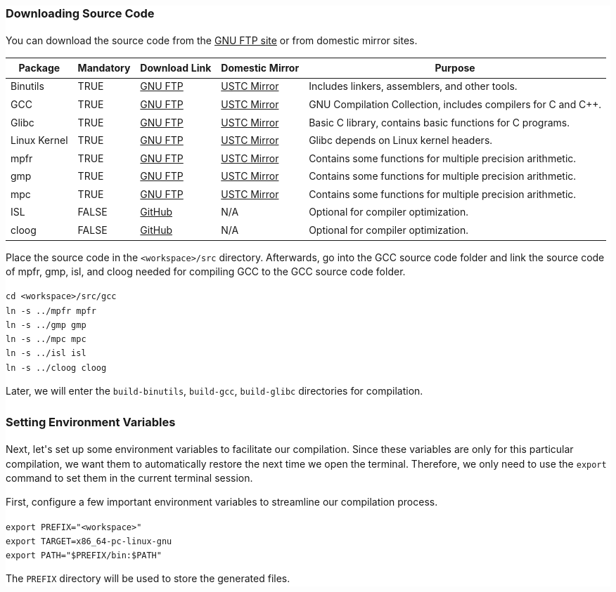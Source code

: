 ### Downloading Source Code

You can download the source code from the [GNU FTP site](https://ftp.gnu.org/) or from domestic mirror sites.

| Package      | Mandatory  | Download Link                                               | Domestic Mirror                                                  | Purpose                               |
| ------------ | ---------- | -------------------------------------------------------- | -------------------------------------------------------------- | ------------------------------------- |
| Binutils     | TRUE       | [GNU FTP](https://ftp.gnu.org/gnu/binutils/)           | [USTC Mirror](https://mirrors.ustc.edu.cn/gnu/binutils/)       | Includes linkers, assemblers, and other tools. |
| GCC          | TRUE       | [GNU FTP](https://ftp.gnu.org/gnu/gcc/)                | [USTC Mirror](https://mirrors.ustc.edu.cn/gnu/gcc/)            | GNU Compilation Collection, includes compilers for C and C++. |
| Glibc        | TRUE       | [GNU FTP](https://ftp.gnu.org/gnu/glibc/)              | [USTC Mirror](https://mirrors.ustc.edu.cn/gnu/glibc/)          | Basic C library, contains basic functions for C programs. |
| Linux Kernel | TRUE       | [GNU FTP](https://www.kernel.org/)                     | [USTC Mirror](https://mirrors.ustc.edu.cn/kernel.org/linux/kernel/) | Glibc depends on Linux kernel headers.   |
| mpfr         | TRUE       | [GNU FTP](https://ftp.gnu.org/gnu/mpfr/)               | [USTC Mirror](https://mirrors.ustc.edu.cn/gnu/mpfr/)           | Contains some functions for multiple precision arithmetic. |
| gmp          | TRUE       | [GNU FTP](https://ftp.gnu.org/gnu/gmp/)                | [USTC Mirror](https://mirrors.ustc.edu.cn/gnu/gmp/)            | Contains some functions for multiple precision arithmetic. |
| mpc          | TRUE       | [GNU FTP](https://ftp.gnu.org/gnu/mpc/)                | [USTC Mirror](https://mirrors.ustc.edu.cn/gnu/mpc/)            | Contains some functions for multiple precision arithmetic. |
| ISL          | FALSE      | [GitHub](https://github.com/Meinersbur/isl/tags)       | N/A                                                            | Optional for compiler optimization.       |
| cloog        | FALSE      | [GitHub](https://github.com/periscop/cloog/tags)       | N/A                                                            | Optional for compiler optimization.       |

Place the source code in the `<workspace>/src` directory. Afterwards, go into the GCC source code folder and link the source code of mpfr, gmp, isl, and cloog needed for compiling GCC to the GCC source code folder.

```shell
cd <workspace>/src/gcc
ln -s ../mpfr mpfr
ln -s ../gmp gmp
ln -s ../mpc mpc
ln -s ../isl isl
ln -s ../cloog cloog
```

Later, we will enter the `build-binutils`, `build-gcc`, `build-glibc` directories for compilation.

### Setting Environment Variables

Next, let's set up some environment variables to facilitate our compilation. Since these variables are only for this particular compilation, we want them to automatically restore the next time we open the terminal. Therefore, we only need to use the `export` command to set them in the current terminal session.

First, configure a few important environment variables to streamline our compilation process.

```shell
export PREFIX="<workspace>"
export TARGET=x86_64-pc-linux-gnu
export PATH="$PREFIX/bin:$PATH"
```

The `PREFIX` directory will be used to store the generated files.
